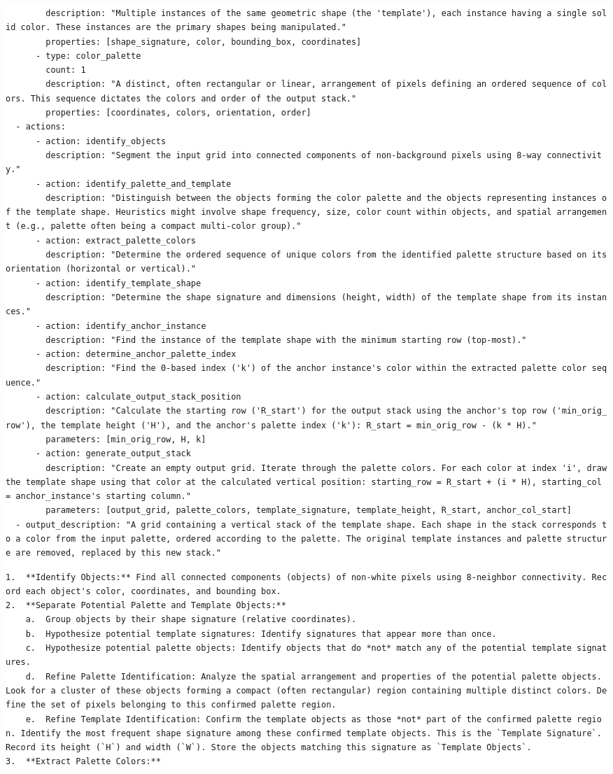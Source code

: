 ```
        description: "Multiple instances of the same geometric shape (the 'template'), each instance having a single solid color. These instances are the primary shapes being manipulated."
        properties: [shape_signature, color, bounding_box, coordinates]
      - type: color_palette
        count: 1
        description: "A distinct, often rectangular or linear, arrangement of pixels defining an ordered sequence of colors. This sequence dictates the colors and order of the output stack."
        properties: [coordinates, colors, orientation, order]
  - actions:
      - action: identify_objects
        description: "Segment the input grid into connected components of non-background pixels using 8-way connectivity."
      - action: identify_palette_and_template
        description: "Distinguish between the objects forming the color palette and the objects representing instances of the template shape. Heuristics might involve shape frequency, size, color count within objects, and spatial arrangement (e.g., palette often being a compact multi-color group)."
      - action: extract_palette_colors
        description: "Determine the ordered sequence of unique colors from the identified palette structure based on its orientation (horizontal or vertical)."
      - action: identify_template_shape
        description: "Determine the shape signature and dimensions (height, width) of the template shape from its instances."
      - action: identify_anchor_instance
        description: "Find the instance of the template shape with the minimum starting row (top-most)."
      - action: determine_anchor_palette_index
        description: "Find the 0-based index ('k') of the anchor instance's color within the extracted palette color sequence."
      - action: calculate_output_stack_position
        description: "Calculate the starting row ('R_start') for the output stack using the anchor's top row ('min_orig_row'), the template height ('H'), and the anchor's palette index ('k'): R_start = min_orig_row - (k * H)."
        parameters: [min_orig_row, H, k]
      - action: generate_output_stack
        description: "Create an empty output grid. Iterate through the palette colors. For each color at index 'i', draw the template shape using that color at the calculated vertical position: starting_row = R_start + (i * H), starting_col = anchor_instance's starting column."
        parameters: [output_grid, palette_colors, template_signature, template_height, R_start, anchor_col_start]
  - output_description: "A grid containing a vertical stack of the template shape. Each shape in the stack corresponds to a color from the input palette, ordered according to the palette. The original template instances and palette structure are removed, replaced by this new stack."

```



```natural_language_program
1.  **Identify Objects:** Find all connected components (objects) of non-white pixels using 8-neighbor connectivity. Record each object's color, coordinates, and bounding box.
2.  **Separate Potential Palette and Template Objects:**
    a.  Group objects by their shape signature (relative coordinates).
    b.  Hypothesize potential template signatures: Identify signatures that appear more than once.
    c.  Hypothesize potential palette objects: Identify objects that do *not* match any of the potential template signatures.
    d.  Refine Palette Identification: Analyze the spatial arrangement and properties of the potential palette objects. Look for a cluster of these objects forming a compact (often rectangular) region containing multiple distinct colors. Define the set of pixels belonging to this confirmed palette region.
    e.  Refine Template Identification: Confirm the template objects as those *not* part of the confirmed palette region. Identify the most frequent shape signature among these confirmed template objects. This is the `Template Signature`. Record its height (`H`) and width (`W`). Store the objects matching this signature as `Template Objects`.
3.  **Extract Palette Colors:**
```